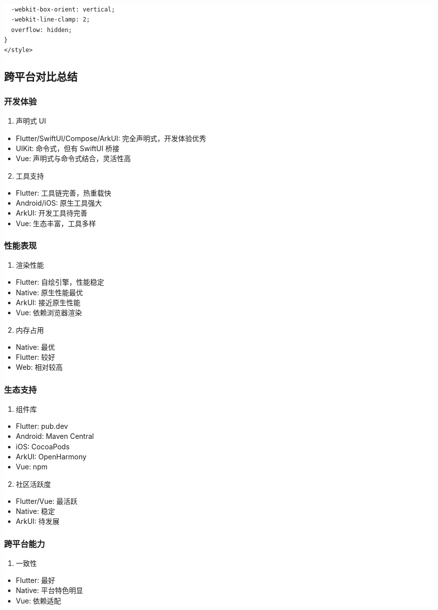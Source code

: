 ```vue
  -webkit-box-orient: vertical;
  -webkit-line-clamp: 2;
  overflow: hidden;
}
</style>
```

## 跨平台对比总结

### 开发体验
1. 声明式 UI
- Flutter/SwiftUI/Compose/ArkUI: 完全声明式，开发体验优秀
- UIKit: 命令式，但有 SwiftUI 桥接
- Vue: 声明式与命令式结合，灵活性高

2. 工具支持
- Flutter: 工具链完善，热重载快
- Android/iOS: 原生工具强大
- ArkUI: 开发工具待完善
- Vue: 生态丰富，工具多样

### 性能表现
1. 渲染性能
- Flutter: 自绘引擎，性能稳定
- Native: 原生性能最优
- ArkUI: 接近原生性能
- Vue: 依赖浏览器渲染

2. 内存占用
- Native: 最优
- Flutter: 较好
- Web: 相对较高

### 生态支持
1. 组件库
- Flutter: pub.dev
- Android: Maven Central
- iOS: CocoaPods
- ArkUI: OpenHarmony
- Vue: npm

2. 社区活跃度
- Flutter/Vue: 最活跃
- Native: 稳定
- ArkUI: 待发展

### 跨平台能力
1. 一致性
- Flutter: 最好
- Native: 平台特色明显
- Vue: 依赖适配
